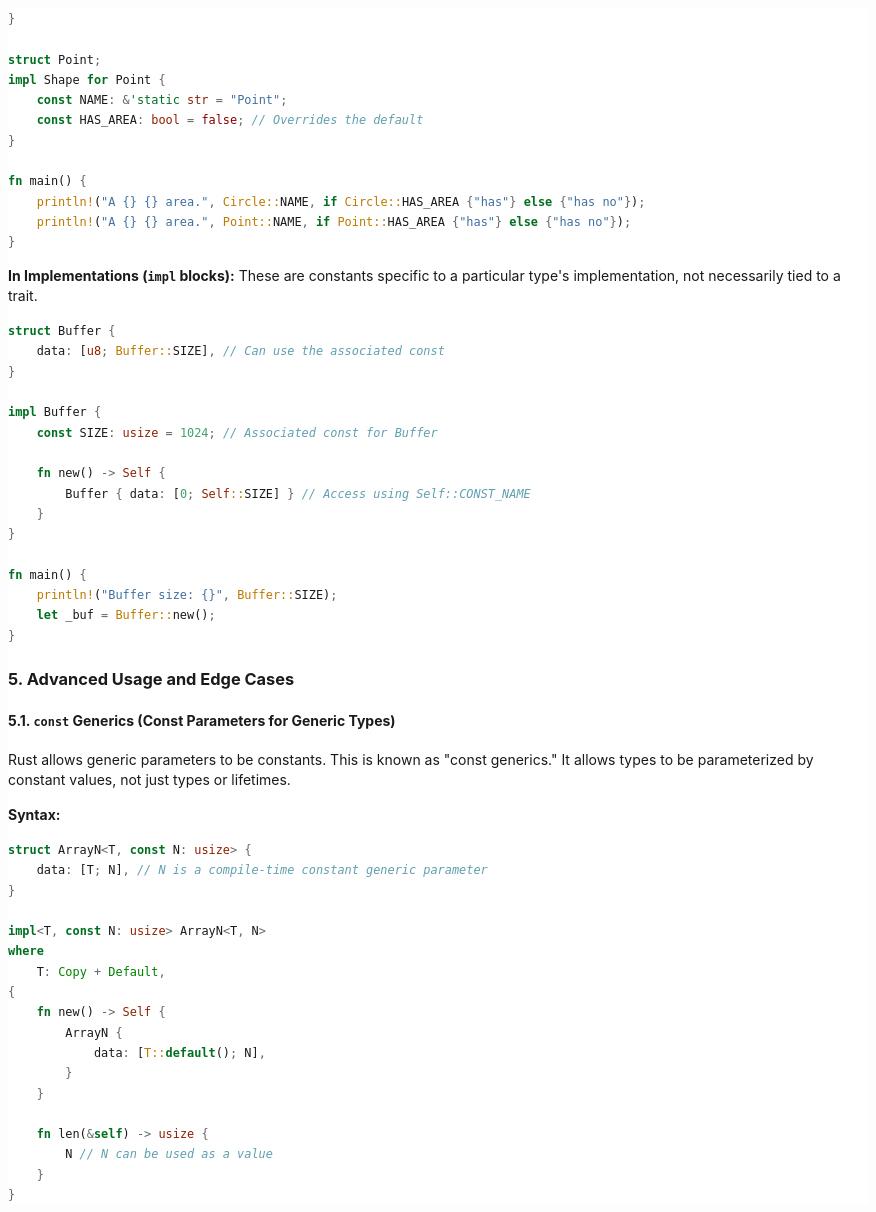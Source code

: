 ```rust
}

struct Point;
impl Shape for Point {
    const NAME: &'static str = "Point";
    const HAS_AREA: bool = false; // Overrides the default
}

fn main() {
    println!("A {} {} area.", Circle::NAME, if Circle::HAS_AREA {"has"} else {"has no"});
    println!("A {} {} area.", Point::NAME, if Point::HAS_AREA {"has"} else {"has no"});
}
```

**In Implementations (`impl` blocks):**
These are constants specific to a particular type's implementation, not necessarily tied to a trait.

```rust
struct Buffer {
    data: [u8; Buffer::SIZE], // Can use the associated const
}

impl Buffer {
    const SIZE: usize = 1024; // Associated const for Buffer

    fn new() -> Self {
        Buffer { data: [0; Self::SIZE] } // Access using Self::CONST_NAME
    }
}

fn main() {
    println!("Buffer size: {}", Buffer::SIZE);
    let _buf = Buffer::new();
}
```

### 5. Advanced Usage and Edge Cases

#### 5.1. `const` Generics (Const Parameters for Generic Types)

Rust allows generic parameters to be constants. This is known as "const generics." It allows types to be parameterized by constant values, not just types or lifetimes.

**Syntax:**

```rust
struct ArrayN<T, const N: usize> {
    data: [T; N], // N is a compile-time constant generic parameter
}

impl<T, const N: usize> ArrayN<T, N>
where
    T: Copy + Default,
{
    fn new() -> Self {
        ArrayN {
            data: [T::default(); N],
        }
    }

    fn len(&self) -> usize {
        N // N can be used as a value
    }
}
```